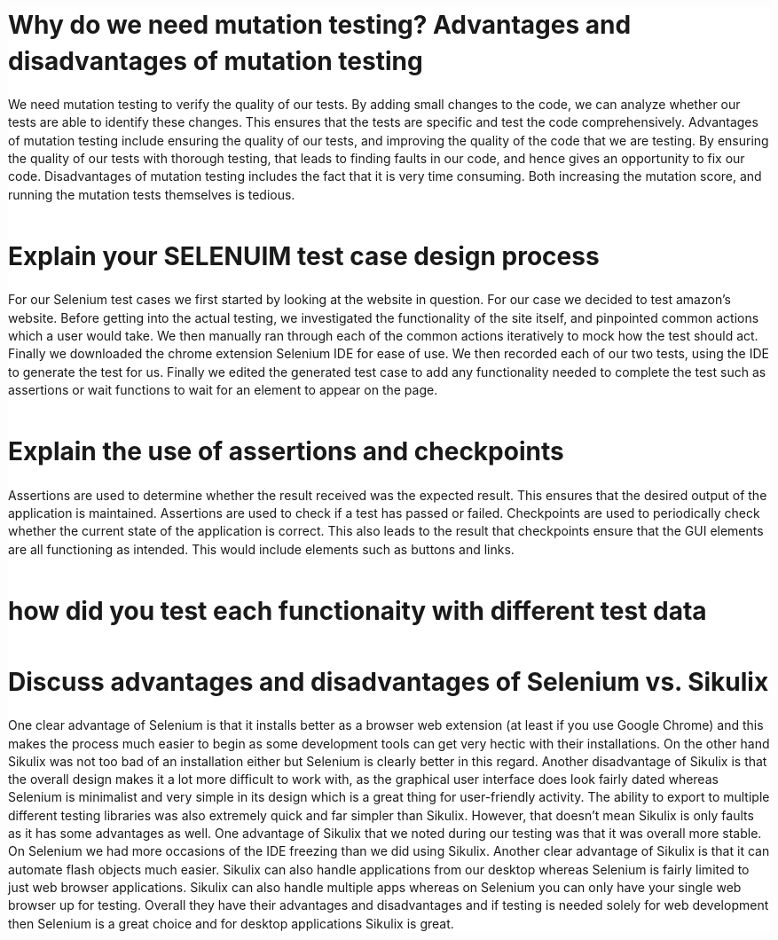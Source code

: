 
# Why do we need mutation testing? Advantages and disadvantages of mutation testing

We need mutation testing to verify the quality of our tests. By adding small changes to the code, we can analyze whether our tests are able to identify these changes. This ensures that the tests are specific and test the code comprehensively. Advantages of mutation testing include ensuring the quality of our tests, and improving the quality of the code that we are testing. By ensuring the quality of our tests with thorough testing, that leads to finding faults in our code, and hence gives an opportunity to fix our code. Disadvantages of mutation testing includes the fact that it is very time consuming. Both increasing the mutation score, and running the mutation tests themselves is tedious. 

# Explain your SELENUIM test case design process

For our Selenium test cases we first started by looking at the website in question. For our case we decided to test amazon’s website. Before getting into the actual testing, we investigated the functionality of the site itself, and pinpointed common actions which a user would take. We then manually ran through each of the common actions iteratively to mock how the test should act. Finally we downloaded the chrome extension Selenium IDE for ease of use. We then recorded each of our two tests, using the IDE to generate the test for us. Finally we edited the generated test case to add any functionality needed to complete the test such as assertions or wait functions to wait for an element to appear on the page. 

# Explain the use of assertions and checkpoints

Assertions are used to determine whether the result received was the expected result. This ensures that the desired output of the application is maintained. Assertions are used to check if a test has passed or failed. Checkpoints are used to periodically check whether the current state of the application is correct. This also leads to the result that checkpoints ensure that the GUI elements are all functioning as intended. This would include elements such as buttons and links.

# how did you test each functionaity with different test data

# Discuss advantages and disadvantages of Selenium vs. Sikulix

One clear advantage of Selenium is that it installs better as a browser web extension (at least if you use Google Chrome) and this makes the process much easier to begin as some development tools can get very hectic with their installations. On the other hand Sikulix was not too bad of an installation either but Selenium is clearly better in this regard. Another disadvantage of Sikulix is that the overall design makes it a lot more difficult to work with, as the graphical user interface does look fairly dated whereas Selenium is minimalist and very simple in its design which is a great thing for user-friendly activity. The ability to export to multiple different testing libraries was also extremely quick and far simpler than Sikulix. However, that doesn’t mean Sikulix is only faults as it has some advantages as well. One advantage of Sikulix that we noted during our testing was that it was overall more stable. On Selenium we had more occasions of the IDE freezing than we did using Sikulix. Another clear advantage of Sikulix is that it can automate flash objects much easier. Sikulix can also handle applications from our desktop whereas Selenium is fairly limited to just web browser applications. Sikulix can also handle multiple apps whereas on Selenium you can only have your single web browser up for testing. Overall they have their advantages and disadvantages and if testing is needed solely for web development then Selenium is a great choice and for desktop applications Sikulix is great.   
